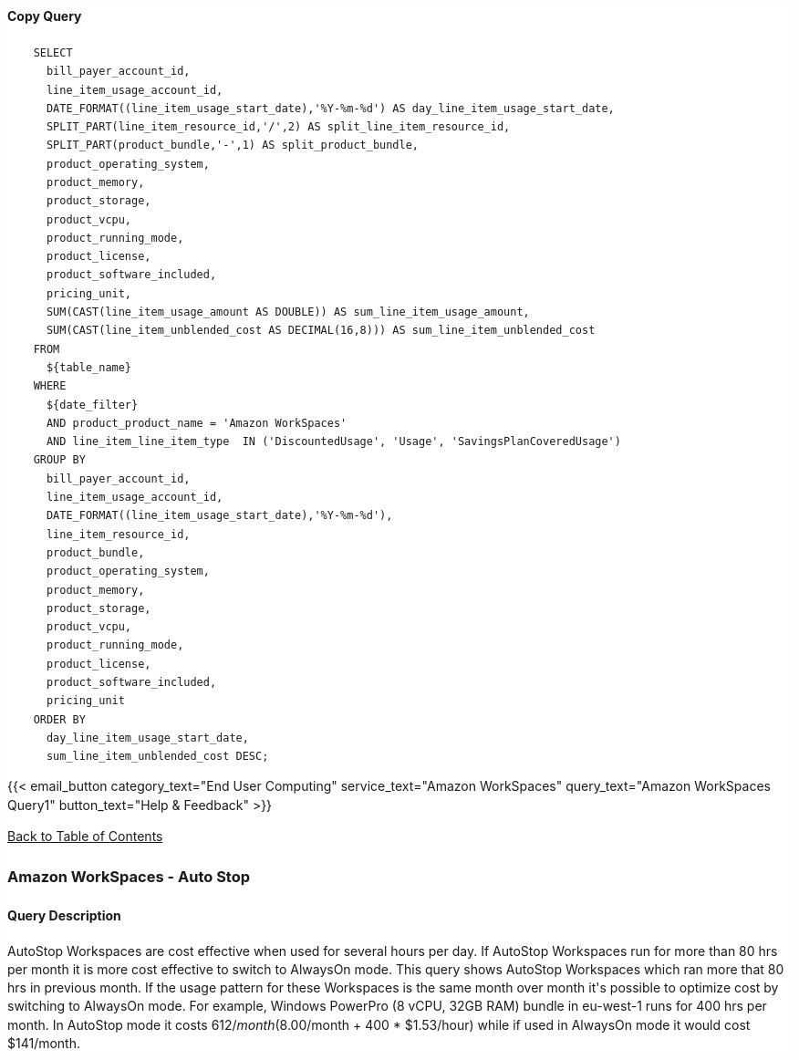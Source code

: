 #### Copy Query
```tsql
    SELECT
      bill_payer_account_id,
      line_item_usage_account_id,
      DATE_FORMAT((line_item_usage_start_date),'%Y-%m-%d') AS day_line_item_usage_start_date,
      SPLIT_PART(line_item_resource_id,'/',2) AS split_line_item_resource_id,
      SPLIT_PART(product_bundle,'-',1) AS split_product_bundle,
      product_operating_system,
      product_memory,
      product_storage,
      product_vcpu,
      product_running_mode,
      product_license,
      product_software_included,
      pricing_unit,
      SUM(CAST(line_item_usage_amount AS DOUBLE)) AS sum_line_item_usage_amount,
      SUM(CAST(line_item_unblended_cost AS DECIMAL(16,8))) AS sum_line_item_unblended_cost 
    FROM 
      ${table_name}
    WHERE
      ${date_filter}
      AND product_product_name = 'Amazon WorkSpaces'
      AND line_item_line_item_type  IN ('DiscountedUsage', 'Usage', 'SavingsPlanCoveredUsage')
    GROUP BY
      bill_payer_account_id, 
      line_item_usage_account_id,
      DATE_FORMAT((line_item_usage_start_date),'%Y-%m-%d'),
      line_item_resource_id,
      product_bundle,
      product_operating_system,
      product_memory,
      product_storage,
      product_vcpu,
      product_running_mode,
      product_license,
      product_software_included,
      pricing_unit
    ORDER BY
      day_line_item_usage_start_date,
      sum_line_item_unblended_cost DESC;
```

{{< email_button category_text="End User Computing" service_text="Amazon WorkSpaces" query_text="Amazon WorkSpaces Query1" button_text="Help & Feedback" >}}

[Back to Table of Contents](#table-of-contents)

### Amazon WorkSpaces - Auto Stop

#### Query Description
AutoStop Workspaces are cost effective when used for several hours per day. If AutoStop Workspaces run for more than 80 hrs per month it is more cost effective to switch to AlwaysOn mode. This query shows AutoStop Workspaces which ran more that 80 hrs in previous month. If the usage pattern for these Workspaces is the same month over month it's possible to optimize cost by switching to AlwaysOn mode. For example, Windows PowerPro (8 vCPU, 32GB RAM) bundle in eu-west-1 runs for 400 hrs per month. In AutoStop mode it costs $612/month ($8.00/month + 400 * $1.53/hour) while if used in AlwaysOn mode it would cost $141/month.
